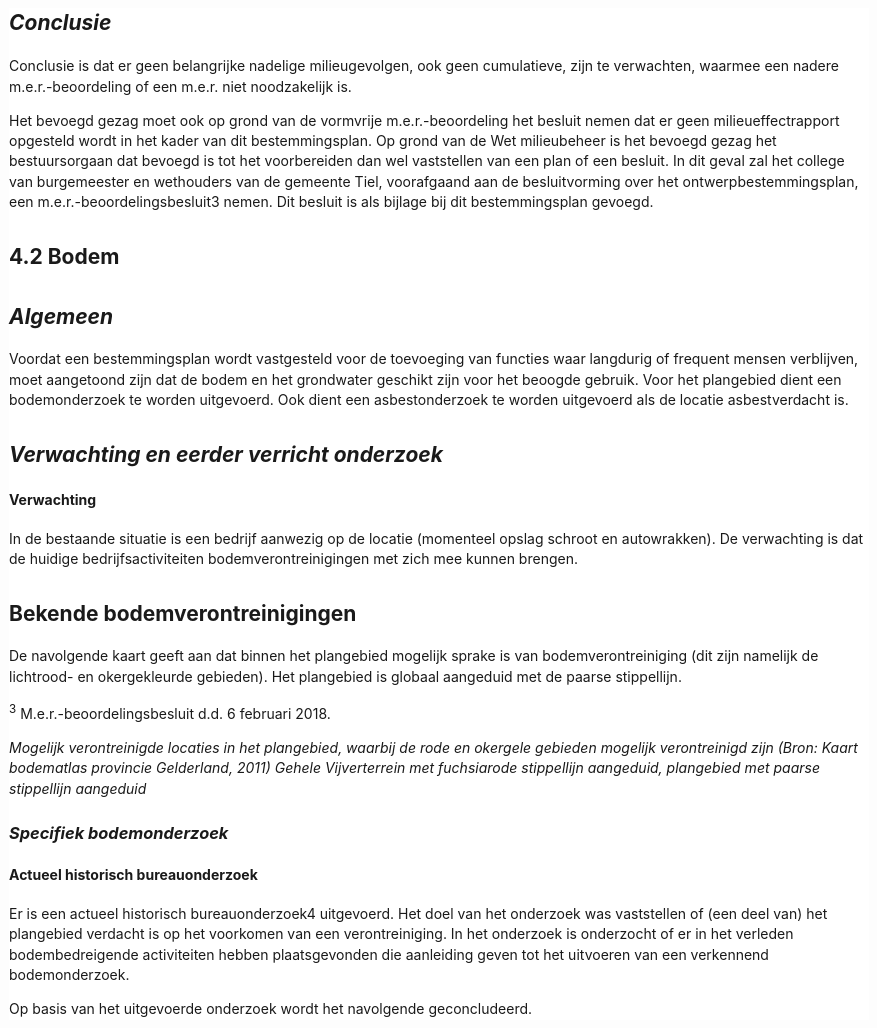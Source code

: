 ## *Conclusie*

Conclusie is dat er geen belangrijke nadelige milieugevolgen, ook geen cumulatieve, zijn te verwachten, waarmee een nadere m.e.r.-beoordeling of een m.e.r. niet noodzakelijk is.

Het bevoegd gezag moet ook op grond van de vormvrije m.e.r.-beoordeling het besluit nemen dat er geen milieueffectrapport opgesteld wordt in het kader van dit bestemmingsplan. Op grond van de Wet milieubeheer is het bevoegd gezag het bestuursorgaan dat bevoegd is tot het voorbereiden dan wel vaststellen van een plan of een besluit. In dit geval zal het college van burgemeester en wethouders van de gemeente Tiel, voorafgaand aan de besluitvorming over het ontwerpbestemmingsplan, een m.e.r.-beoordelingsbesluit3 nemen. Dit besluit is als bijlage bij dit bestemmingsplan gevoegd.

## **4.2 Bodem**

## *Algemeen*

Voordat een bestemmingsplan wordt vastgesteld voor de toevoeging van functies waar langdurig of frequent mensen verblijven, moet aangetoond zijn dat de bodem en het grondwater geschikt zijn voor het beoogde gebruik. Voor het plangebied dient een bodemonderzoek te worden uitgevoerd. Ook dient een asbestonderzoek te worden uitgevoerd als de locatie asbestverdacht is.

## *Verwachting en eerder verricht onderzoek*

#### Verwachting

In de bestaande situatie is een bedrijf aanwezig op de locatie (momenteel opslag schroot en autowrakken). De verwachting is dat de huidige bedrijfsactiviteiten bodemverontreinigingen met zich mee kunnen brengen.

## Bekende bodemverontreinigingen

De navolgende kaart geeft aan dat binnen het plangebied mogelijk sprake is van bodemverontreiniging (dit zijn namelijk de lichtrood- en okergekleurde gebieden). Het plangebied is globaal aangeduid met de paarse stippellijn.

<sup>3</sup> M.e.r.-beoordelingsbesluit d.d. 6 februari 2018.

*Mogelijk verontreinigde locaties in het plangebied, waarbij de rode en okergele gebieden mogelijk verontreinigd zijn (Bron: Kaart bodematlas provincie Gelderland, 2011) Gehele Vijverterrein met fuchsiarode stippellijn aangeduid, plangebied met paarse stippellijn aangeduid*

### *Specifiek bodemonderzoek*

#### Actueel historisch bureauonderzoek

Er is een actueel historisch bureauonderzoek4 uitgevoerd. Het doel van het onderzoek was vaststellen of (een deel van) het plangebied verdacht is op het voorkomen van een verontreiniging. In het onderzoek is onderzocht of er in het verleden bodembedreigende activiteiten hebben plaatsgevonden die aanleiding geven tot het uitvoeren van een verkennend bodemonderzoek.

Op basis van het uitgevoerde onderzoek wordt het navolgende geconcludeerd.
